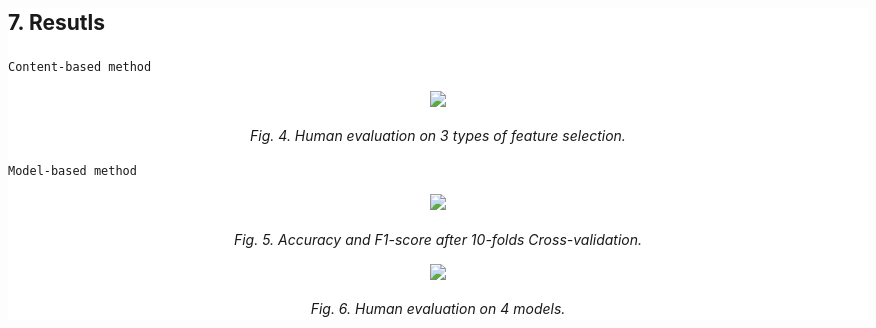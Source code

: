 ## 7. Resutls
`Content-based method`
<p align="center"><img src="https://raw.githubusercontent.com/githubbinh/DS300.M11-Recommender-system/feature/branch/images/cb_result.png" width="1000"></p>
<p align="center"><i>Fig. 4. Human evaluation on 3 types of feature selection.</i></p>

`Model-based method`
<p align="center"><img src="https://raw.githubusercontent.com/githubbinh/DS300.M11-Recommender-system/feature/branch/images/mb_kfold.png" width="1000"></p>
<p align="center"><i>Fig. 5. Accuracy and F1-score after 10-folds Cross-validation.</i></p>

<p align="center"><img src="https://raw.githubusercontent.com/githubbinh/DS300.M11-Recommender-system/feature/branch/images/mb_human.png" width="1000"></p>
<p align="center"><i>Fig. 6. Human evaluation on 4 models.</i></p>
